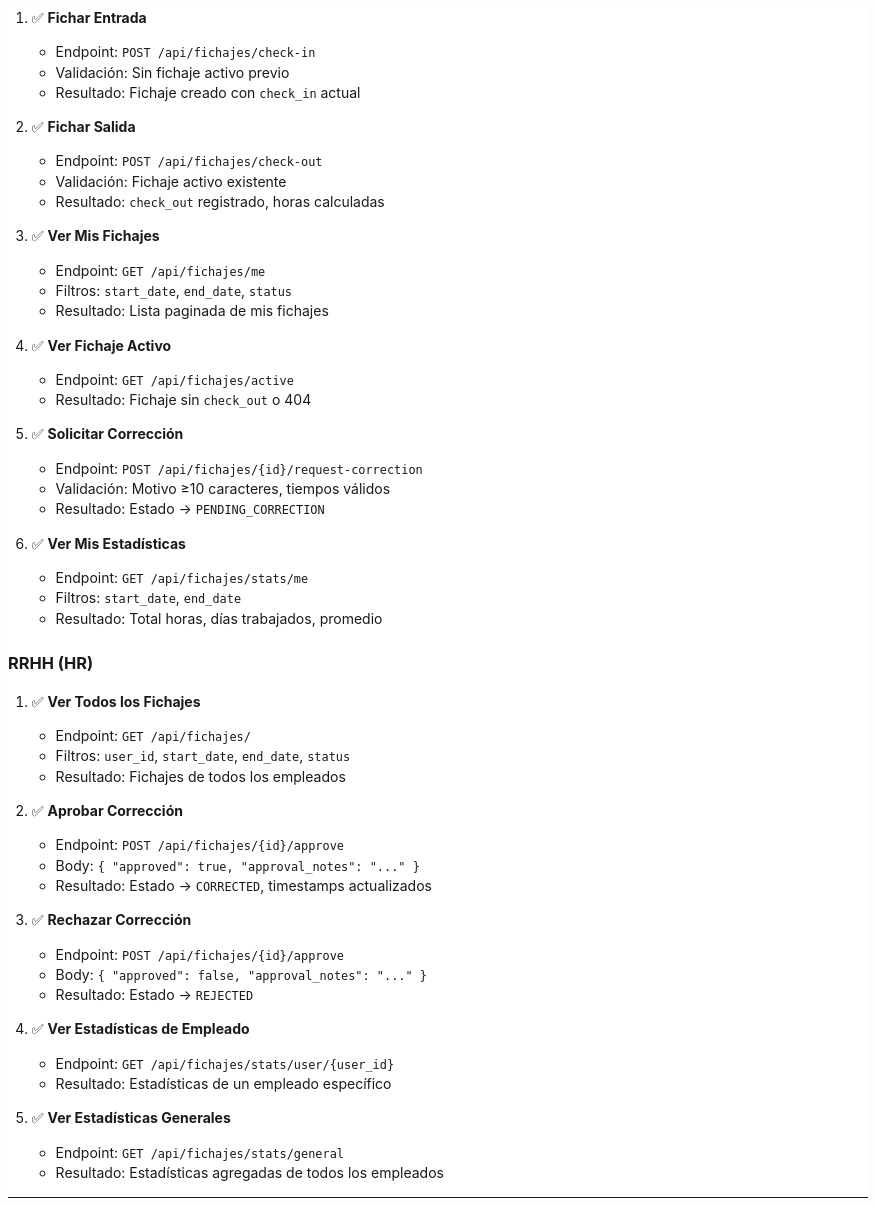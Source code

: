 1. ✅ **Fichar Entrada**
   - Endpoint: `POST /api/fichajes/check-in`
   - Validación: Sin fichaje activo previo
   - Resultado: Fichaje creado con `check_in` actual

2. ✅ **Fichar Salida**
   - Endpoint: `POST /api/fichajes/check-out`
   - Validación: Fichaje activo existente
   - Resultado: `check_out` registrado, horas calculadas

3. ✅ **Ver Mis Fichajes**
   - Endpoint: `GET /api/fichajes/me`
   - Filtros: `start_date`, `end_date`, `status`
   - Resultado: Lista paginada de mis fichajes

4. ✅ **Ver Fichaje Activo**
   - Endpoint: `GET /api/fichajes/active`
   - Resultado: Fichaje sin `check_out` o 404

5. ✅ **Solicitar Corrección**
   - Endpoint: `POST /api/fichajes/{id}/request-correction`
   - Validación: Motivo ≥10 caracteres, tiempos válidos
   - Resultado: Estado → `PENDING_CORRECTION`

6. ✅ **Ver Mis Estadísticas**
   - Endpoint: `GET /api/fichajes/stats/me`
   - Filtros: `start_date`, `end_date`
   - Resultado: Total horas, días trabajados, promedio

### RRHH (HR)

1. ✅ **Ver Todos los Fichajes**
   - Endpoint: `GET /api/fichajes/`
   - Filtros: `user_id`, `start_date`, `end_date`, `status`
   - Resultado: Fichajes de todos los empleados

2. ✅ **Aprobar Corrección**
   - Endpoint: `POST /api/fichajes/{id}/approve`
   - Body: `{ "approved": true, "approval_notes": "..." }`
   - Resultado: Estado → `CORRECTED`, timestamps actualizados

3. ✅ **Rechazar Corrección**
   - Endpoint: `POST /api/fichajes/{id}/approve`
   - Body: `{ "approved": false, "approval_notes": "..." }`
   - Resultado: Estado → `REJECTED`

4. ✅ **Ver Estadísticas de Empleado**
   - Endpoint: `GET /api/fichajes/stats/user/{user_id}`
   - Resultado: Estadísticas de un empleado específico

5. ✅ **Ver Estadísticas Generales**
   - Endpoint: `GET /api/fichajes/stats/general`
   - Resultado: Estadísticas agregadas de todos los empleados

---
